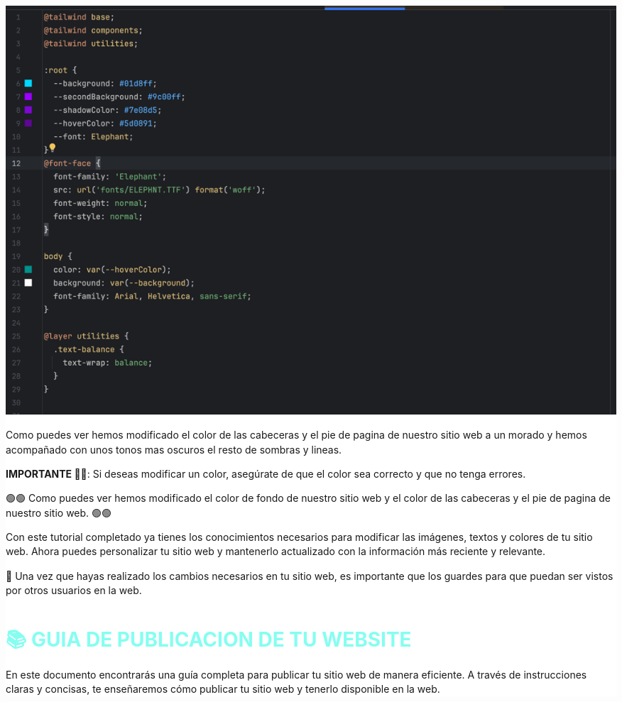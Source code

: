 ![img_18.png](ReadAssets%2FPagina%2Fimg_18.png)

Como puedes ver hemos modificado el color de las cabeceras y el pie de pagina de nuestro sitio web a un morado y hemos acompañado con unos tonos mas oscuros el resto de sombras y lineas.

**IMPORTANTE 🚨🚨**: Si deseas modificar un color, asegúrate de que el color sea correcto y que no tenga errores.


🟢🟢 Como puedes ver hemos modificado el color de fondo de nuestro sitio web y el color de las cabeceras y el pie de pagina de nuestro sitio web. 🟢🟢

Con este tutorial completado ya tienes los conocimientos necesarios para modificar las imágenes, textos y colores de tu sitio web. Ahora puedes personalizar tu sitio web y mantenerlo actualizado con la información más reciente y relevante.

📁 Una vez que hayas realizado los cambios necesarios en tu sitio web, es importante que los guardes para que puedan ser vistos por otros usuarios en la web.

</div>
<div>

<h1 style="color:rgba(73,253,232,0.67)">📚 GUIA DE PUBLICACION DE TU WEBSITE</h1>

En este documento encontrarás una guía completa para publicar tu sitio web de manera eficiente. A través de instrucciones claras y concisas, te enseñaremos cómo publicar tu sitio web y tenerlo disponible en la web.
